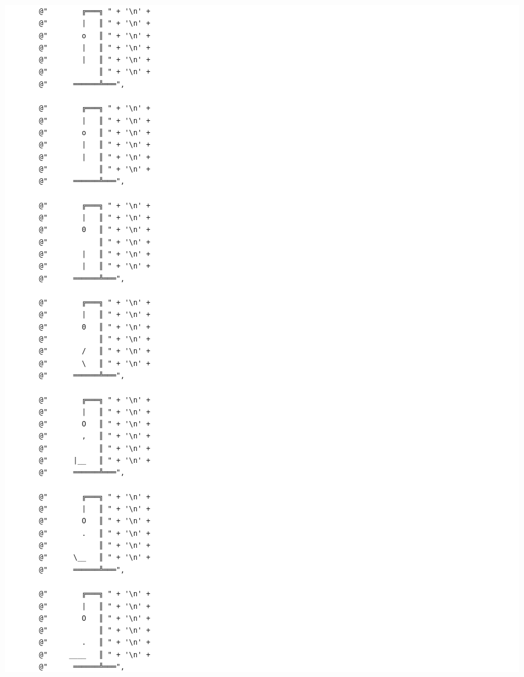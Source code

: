             @"        ╔═══╗ " + '\n' +
            @"        |   ║ " + '\n' +
            @"        o   ║ " + '\n' +
            @"        |   ║ " + '\n' +
            @"        |   ║ " + '\n' +
            @"            ║ " + '\n' +
            @"      ══════╩═══",

            @"        ╔═══╗ " + '\n' +
            @"        |   ║ " + '\n' +
            @"        o   ║ " + '\n' +
            @"        |   ║ " + '\n' +
            @"        |   ║ " + '\n' +
            @"            ║ " + '\n' +
            @"      ══════╩═══",

            @"        ╔═══╗ " + '\n' +
            @"        |   ║ " + '\n' +
            @"        0   ║ " + '\n' +
            @"            ║ " + '\n' +
            @"        |   ║ " + '\n' +
            @"        |   ║ " + '\n' +
            @"      ══════╩═══",

            @"        ╔═══╗ " + '\n' +
            @"        |   ║ " + '\n' +
            @"        0   ║ " + '\n' +
            @"            ║ " + '\n' +
            @"        /   ║ " + '\n' +
            @"        \   ║ " + '\n' +
            @"      ══════╩═══",

            @"        ╔═══╗ " + '\n' +
            @"        |   ║ " + '\n' +
            @"        O   ║ " + '\n' +
            @"        ,   ║ " + '\n' +
            @"            ║ " + '\n' +
            @"      |__   ║ " + '\n' +
            @"      ══════╩═══",

            @"        ╔═══╗ " + '\n' +
            @"        |   ║ " + '\n' +
            @"        O   ║ " + '\n' +
            @"        .   ║ " + '\n' +
            @"            ║ " + '\n' +
            @"      \__   ║ " + '\n' +
            @"      ══════╩═══",

            @"        ╔═══╗ " + '\n' +
            @"        |   ║ " + '\n' +
            @"        O   ║ " + '\n' +
            @"            ║ " + '\n' +
            @"        .   ║ " + '\n' +
            @"     ____   ║ " + '\n' +
            @"      ══════╩═══",
